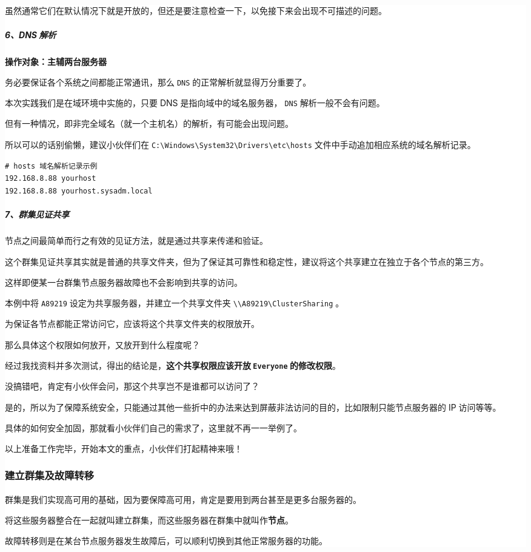 虽然通常它们在默认情况下就是开放的，但还是要注意检查一下，以免接下来会出现不可描述的问题。



##### 6、DNS 解析

**操作对象：主辅两台服务器**



务必要保证各个系统之间都能正常通讯，那么 `DNS` 的正常解析就显得万分重要了。

本次实践我们是在域环境中实施的，只要 DNS 是指向域中的域名服务器， `DNS` 解析一般不会有问题。

但有一种情况，即非完全域名（就一个主机名）的解析，有可能会出现问题。

所以可以的话别偷懒，建议小伙伴们在 `C:\Windows\System32\Drivers\etc\hosts` 文件中手动追加相应系统的域名解析记录。

```
# hosts 域名解析记录示例
192.168.8.88 yourhost
192.168.8.88 yourhost.sysadm.local
```



##### 7、群集见证共享



节点之间最简单而行之有效的见证方法，就是通过共享来传递和验证。

这个群集见证共享其实就是普通的共享文件夹，但为了保证其可靠性和稳定性，建议将这个共享建立在独立于各个节点的第三方。

这样即便某一台群集节点服务器故障也不会影响到共享的访问。

本例中将 `A89219` 设定为共享服务器，并建立一个共享文件夹 `\\A89219\ClusterSharing` 。

为保证各节点都能正常访问它，应该将这个共享文件夹的权限放开。

那么具体这个权限如何放开，又放开到什么程度呢？



经过我找资料并多次测试，得出的结论是，**这个共享权限应该开放 `Everyone` 的修改权限**。

没搞错吧，肯定有小伙伴会问，那这个共享岂不是谁都可以访问了？

是的，所以为了保障系统安全，只能通过其他一些折中的办法来达到屏蔽非法访问的目的，比如限制只能节点服务器的 IP 访问等等。

具体的如何安全加固，那就看小伙伴们自己的需求了，这里就不再一一举例了。



以上准备工作完毕，开始本文的重点，小伙伴们打起精神来哦！



### 建立群集及故障转移

群集是我们实现高可用的基础，因为要保障高可用，肯定是要用到两台甚至是更多台服务器的。

将这些服务器整合在一起就叫建立群集，而这些服务器在群集中就叫作**节点**。



故障转移则是在某台节点服务器发生故障后，可以顺利切换到其他正常服务器的功能。
